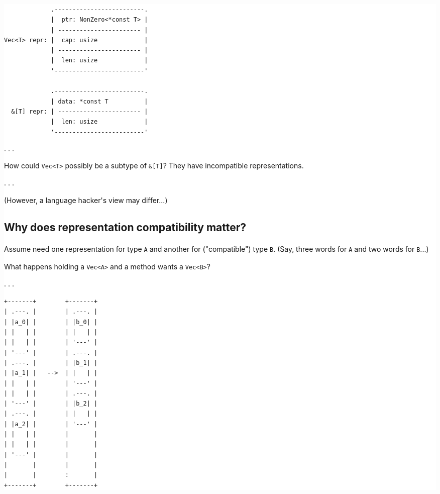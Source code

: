 
```art
             .-------------------------.
             |  ptr: NonZero<*const T> |
             | ----------------------- |
Vec<T> repr: |  cap: usize             |
             | ----------------------- |
             |  len: usize             |
             '-------------------------'

             .-------------------------.
             | data: *const T          |
  &[T] repr: | ----------------------- |
             |  len: usize             |
             '-------------------------'
```

. . .

How could `Vec<T>` possibly be a subtype of `&[T]`?
They have incompatible representations.

. . .

(However, a language hacker's view may differ...)

## Why does representation compatibility matter?

Assume need one representation for type `A` and another for ("compatible") type `B`.
(Say, three words for `A` and two words for `B`...)

What happens holding a `Vec<A>` and a method wants a `Vec<B>`?

. . .

```art
+-------+        +-------+
| .---. |        | .---. |
| |a_0| |        | |b_0| |
| |   | |        | |   | |
| |   | |        | '---' |
| '---' |        | .---. |
| .---. |        | |b_1| |
| |a_1| |   -->  | |   | |
| |   | |        | '---' |
| |   | |        | .---. |
| '---' |        | |b_2| |
| .---. |        | |   | |
| |a_2| |        | '---' |
| |   | |        |       |
| |   | |        |       |
| '---' |        |       |
|       |        |       |
|       |        :       |
+-------+        +-------+
```


[result_err_gist]: https://play.rust-lang.org/?gist=744b51178a92f8c15cf1dca226e08680
[vec_slice_gist]: https://play.rust-lang.org/?gist=9bfb91fd850713445f42c8ef607c9c10
[vec_slice_stripped]: https://play.rust-lang.org/?gist=eec18313e9e454a60b6859954b75f414
[mut_imm_slice]: https://play.rust-lang.org/?gist=536ad61bf7f63ffd654a47db80ecbd02
[demo_subtuple_err]: https://play.rust-lang.org/?gist=c0aaaee54247f2fd24aef5e1e48d2261
[vec_slice_variance]: https://play.rust-lang.org/?gist=4777475b64e41e21863ed3dd35a76212
[ref_subtyping_demo]: https://play.rust-lang.org/?gist=b8cfc470abf30aa283e91197e9cf0a4b
[promote_cfail_demo]: https://play.rust-lang.org/?gist=9ed292d53082dae990111c9f897502bb
[mut_refs_cfail_demo]: https://play.rust-lang.org/?gist=f93578cc4f20298616f8badf68aac500
[bad]: stroke="red"
[variance_and_static_ref_demo]: https://play.rust-lang.org/?gist=52bc0ea4b6d2b5fad2781aeccaf18e38
[RFC 271]: https://github.com/rust-lang/rfcs/blob/master/text/0241-deref-conversions.md